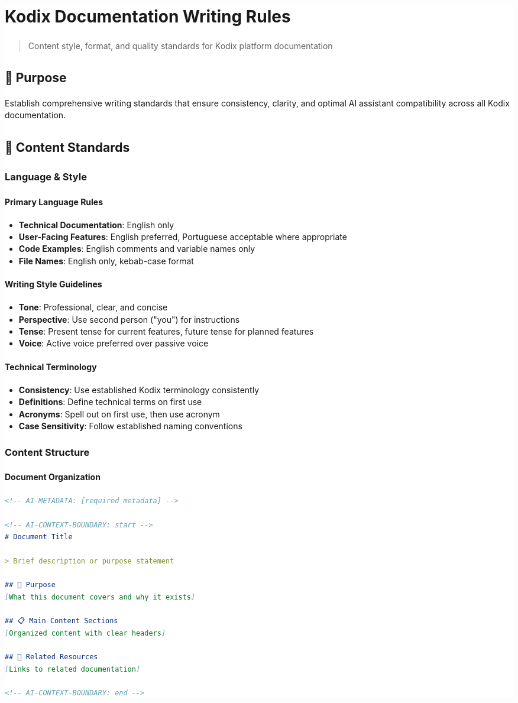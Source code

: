 


# Kodix Documentation Writing Rules

> Content style, format, and quality standards for Kodix platform documentation

## 🎯 Purpose

Establish comprehensive writing standards that ensure consistency, clarity, and optimal AI assistant compatibility across all Kodix documentation.

## 📝 Content Standards

### Language & Style

#### Primary Language Rules
- **Technical Documentation**: English only
- **User-Facing Features**: English preferred, Portuguese acceptable where appropriate
- **Code Examples**: English comments and variable names only
- **File Names**: English only, kebab-case format

#### Writing Style Guidelines
- **Tone**: Professional, clear, and concise
- **Perspective**: Use second person ("you") for instructions
- **Tense**: Present tense for current features, future tense for planned features
- **Voice**: Active voice preferred over passive voice

#### Technical Terminology
- **Consistency**: Use established Kodix terminology consistently
- **Definitions**: Define technical terms on first use
- **Acronyms**: Spell out on first use, then use acronym
- **Case Sensitivity**: Follow established naming conventions

### Content Structure

#### Document Organization
```markdown
<!-- AI-METADATA: [required metadata] -->

<!-- AI-CONTEXT-BOUNDARY: start -->
# Document Title

> Brief description or purpose statement

## 🎯 Purpose
[What this document covers and why it exists]

## 📋 Main Content Sections
[Organized content with clear headers]

## 🔗 Related Resources
[Links to related documentation]

<!-- AI-CONTEXT-BOUNDARY: end -->
```

